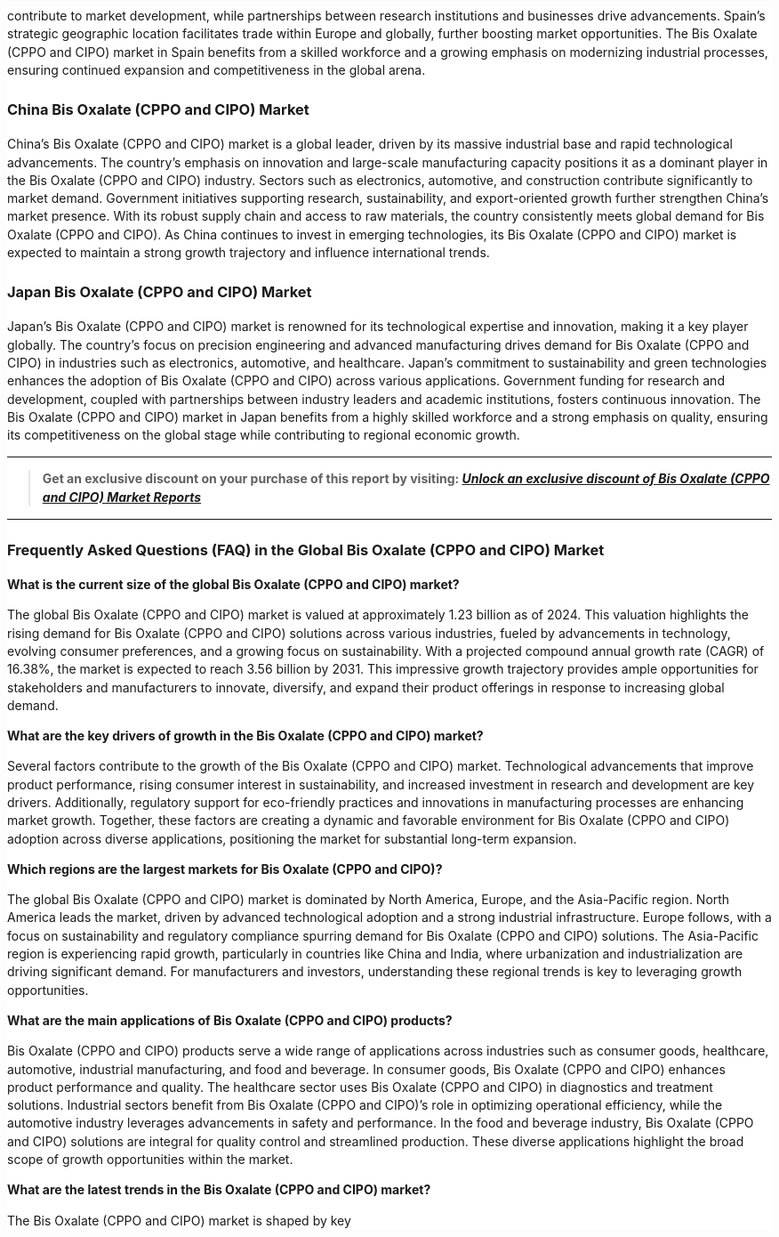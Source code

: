 contribute to market development, while partnerships between research institutions and businesses drive advancements. Spain&rsquo;s strategic geographic location facilitates trade within Europe and globally, further boosting market opportunities. The Bis Oxalate (CPPO and CIPO) market in Spain benefits from a skilled workforce and a growing emphasis on modernizing industrial processes, ensuring continued expansion and competitiveness in the global arena.</p><h3>China Bis Oxalate (CPPO and CIPO) Market</h3><p>China&rsquo;s Bis Oxalate (CPPO and CIPO) market is a global leader, driven by its massive industrial base and rapid technological advancements. The country&rsquo;s emphasis on innovation and large-scale manufacturing capacity positions it as a dominant player in the Bis Oxalate (CPPO and CIPO) industry. Sectors such as electronics, automotive, and construction contribute significantly to market demand. Government initiatives supporting research, sustainability, and export-oriented growth further strengthen China&rsquo;s market presence. With its robust supply chain and access to raw materials, the country consistently meets global demand for Bis Oxalate (CPPO and CIPO). As China continues to invest in emerging technologies, its Bis Oxalate (CPPO and CIPO) market is expected to maintain a strong growth trajectory and influence international trends.</p><h3>Japan Bis Oxalate (CPPO and CIPO) Market</h3><p>Japan&rsquo;s Bis Oxalate (CPPO and CIPO) market is renowned for its technological expertise and innovation, making it a key player globally. The country&rsquo;s focus on precision engineering and advanced manufacturing drives demand for Bis Oxalate (CPPO and CIPO) in industries such as electronics, automotive, and healthcare. Japan&rsquo;s commitment to sustainability and green technologies enhances the adoption of Bis Oxalate (CPPO and CIPO) across various applications. Government funding for research and development, coupled with partnerships between industry leaders and academic institutions, fosters continuous innovation. The Bis Oxalate (CPPO and CIPO) market in Japan benefits from a highly skilled workforce and a strong emphasis on quality, ensuring its competitiveness on the global stage while contributing to regional economic growth.</p><hr /><blockquote><p><strong>Get an exclusive discount on your purchase of this report by visiting: <em><a href="://marketresearchpulse.com/ask-for-discount/71332?utm_source=Github&amp;utm_medium=021">Unlock an exclusive discount of Bis Oxalate (CPPO and CIPO) Market Reports</a></em>&nbsp;</strong></p></blockquote><hr /><h3>Frequently Asked Questions (FAQ) in the Global Bis Oxalate (CPPO and CIPO) Market</h3><p><strong>What is the current size of the global Bis Oxalate (CPPO and CIPO) market?</strong></p><p>The global Bis Oxalate (CPPO and CIPO) market is valued at approximately 1.23 billion as of 2024. This valuation highlights the rising demand for Bis Oxalate (CPPO and CIPO) solutions across various industries, fueled by advancements in technology, evolving consumer preferences, and a growing focus on sustainability. With a projected compound annual growth rate (CAGR) of 16.38%, the market is expected to reach 3.56 billion by 2031. This impressive growth trajectory provides ample opportunities for stakeholders and manufacturers to innovate, diversify, and expand their product offerings in response to increasing global demand.</p><p><strong>What are the key drivers of growth in the Bis Oxalate (CPPO and CIPO) market?</strong></p><p>Several factors contribute to the growth of the Bis Oxalate (CPPO and CIPO) market. Technological advancements that improve product performance, rising consumer interest in sustainability, and increased investment in research and development are key drivers. Additionally, regulatory support for eco-friendly practices and innovations in manufacturing processes are enhancing market growth. Together, these factors are creating a dynamic and favorable environment for Bis Oxalate (CPPO and CIPO) adoption across diverse applications, positioning the market for substantial long-term expansion.</p><p><strong>Which regions are the largest markets for Bis Oxalate (CPPO and CIPO)?</strong></p><p>The global Bis Oxalate (CPPO and CIPO) market is dominated by North America, Europe, and the Asia-Pacific region. North America leads the market, driven by advanced technological adoption and a strong industrial infrastructure. Europe follows, with a focus on sustainability and regulatory compliance spurring demand for Bis Oxalate (CPPO and CIPO) solutions. The Asia-Pacific region is experiencing rapid growth, particularly in countries like China and India, where urbanization and industrialization are driving significant demand. For manufacturers and investors, understanding these regional trends is key to leveraging growth opportunities.</p><p><strong>What are the main applications of Bis Oxalate (CPPO and CIPO) products?</strong></p><p>Bis Oxalate (CPPO and CIPO) products serve a wide range of applications across industries such as consumer goods, healthcare, automotive, industrial manufacturing, and food and beverage. In consumer goods, Bis Oxalate (CPPO and CIPO) enhances product performance and quality. The healthcare sector uses Bis Oxalate (CPPO and CIPO) in diagnostics and treatment solutions. Industrial sectors benefit from Bis Oxalate (CPPO and CIPO)&rsquo;s role in optimizing operational efficiency, while the automotive industry leverages advancements in safety and performance. In the food and beverage industry, Bis Oxalate (CPPO and CIPO) solutions are integral for quality control and streamlined production. These diverse applications highlight the broad scope of growth opportunities within the market.</p><p><strong>What are the latest trends in the Bis Oxalate (CPPO and CIPO) market?</strong></p><p>The Bis Oxalate (CPPO and CIPO) market is shaped by key